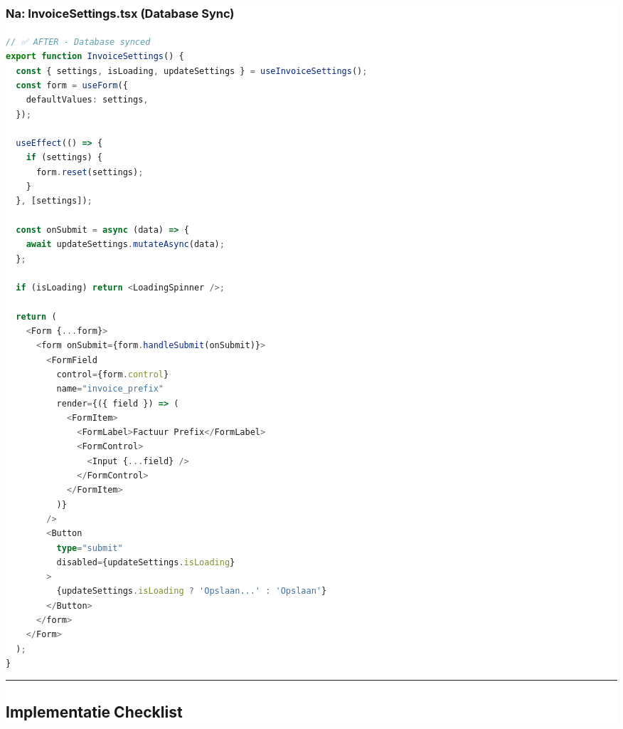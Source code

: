 ### Na: InvoiceSettings.tsx (Database Sync)
```typescript
// ✅ AFTER - Database synced
export function InvoiceSettings() {
  const { settings, isLoading, updateSettings } = useInvoiceSettings();
  const form = useForm({
    defaultValues: settings,
  });
  
  useEffect(() => {
    if (settings) {
      form.reset(settings);
    }
  }, [settings]);
  
  const onSubmit = async (data) => {
    await updateSettings.mutateAsync(data);
  };
  
  if (isLoading) return <LoadingSpinner />;
  
  return (
    <Form {...form}>
      <form onSubmit={form.handleSubmit(onSubmit)}>
        <FormField
          control={form.control}
          name="invoice_prefix"
          render={({ field }) => (
            <FormItem>
              <FormLabel>Factuur Prefix</FormLabel>
              <FormControl>
                <Input {...field} />
              </FormControl>
            </FormItem>
          )}
        />
        <Button 
          type="submit" 
          disabled={updateSettings.isLoading}
        >
          {updateSettings.isLoading ? 'Opslaan...' : 'Opslaan'}
        </Button>
      </form>
    </Form>
  );
}
```

---

## Implementatie Checklist
